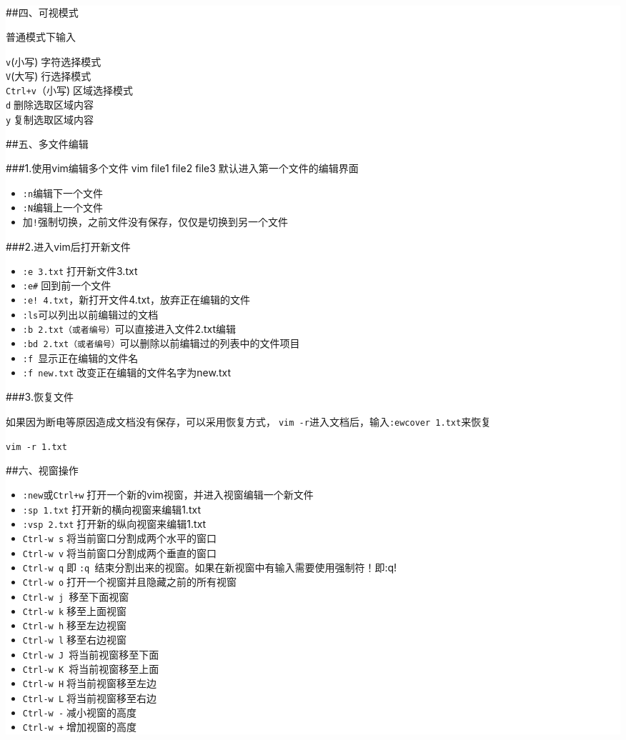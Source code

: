 ##四、可视模式

普通模式下输入    

`v`(小写)			字符选择模式	    
`V`(大写)			行选择模式    
`Ctrl+v`（小写)	区域选择模式    
`d`					删除选取区域内容    
`y`					复制选取区域内容    

##五、多文件编辑

###1.使用vim编辑多个文件
    vim file1 file2 file3
默认进入第一个文件的编辑界面

+ `:n`编辑下一个文件
+ `:N`编辑上一个文件
+ 加`!`强制切换，之前文件没有保存，仅仅是切换到另一个文件

###2.进入vim后打开新文件

+ `:e 3.txt` 打开新文件3.txt
+ `:e#` 回到前一个文件
+ `:e! 4.txt`，新打开文件4.txt，放弃正在编辑的文件
+ `:ls`可以列出以前编辑过的文档
+ `:b 2.txt（或者编号）`可以直接进入文件2.txt编辑
+ `:bd 2.txt（或者编号）`可以删除以前编辑过的列表中的文件项目
+ `:f `显示正在编辑的文件名
+ `:f new.txt`    改变正在编辑的文件名字为new.txt

###3.恢复文件

如果因为断电等原因造成文档没有保存，可以采用恢复方式，
`vim -r`进入文档后，输入`:ewcover 1.txt`来恢复

    vim -r 1.txt

##六、视窗操作

+ `:new`或`Ctrl+w` 打开一个新的vim视窗，并进入视窗编辑一个新文件
+ `:sp 1.txt` 打开新的横向视窗来编辑1.txt
+ `:vsp 2.txt` 打开新的纵向视窗来编辑1.txt
+ `Ctrl-w s` 将当前窗口分割成两个水平的窗口
+ `Ctrl-w v` 将当前窗口分割成两个垂直的窗口
+ `Ctrl-w q` 即 `:q `结束分割出来的视窗。如果在新视窗中有输入需要使用强制符！即:q!
+ `Ctrl-w o` 打开一个视窗并且隐藏之前的所有视窗
+ `Ctrl-w j `移至下面视窗
+ `Ctrl-w k` 移至上面视窗
+ `Ctrl-w h` 移至左边视窗
+ `Ctrl-w l` 移至右边视窗
+ `Ctrl-w J `将当前视窗移至下面
+ `Ctrl-w K `将当前视窗移至上面
+ `Ctrl-w H` 将当前视窗移至左边
+ `Ctrl-w L` 将当前视窗移至右边
+ `Ctrl-w -` 减小视窗的高度
+ `Ctrl-w +` 增加视窗的高度
